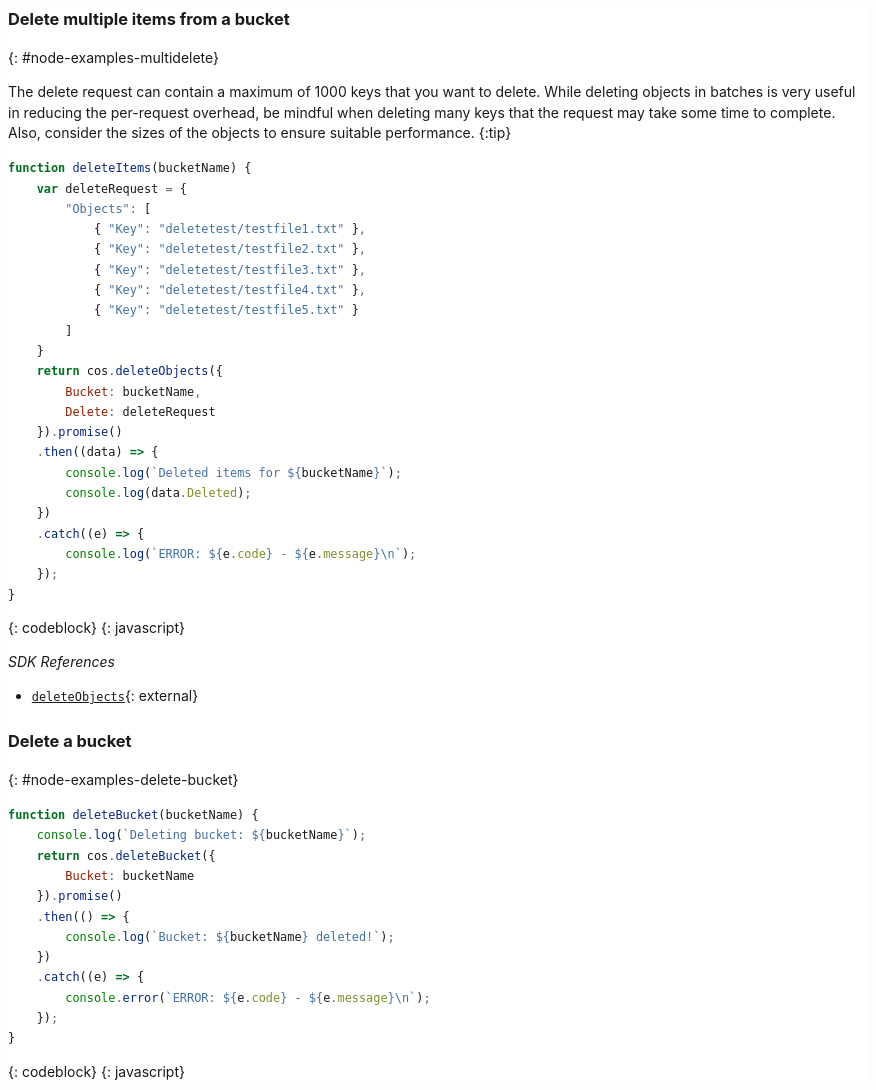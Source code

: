 ### Delete multiple items from a bucket
{: #node-examples-multidelete}

The delete request can contain a maximum of 1000 keys that you want to delete. While deleting objects in batches is very useful in reducing the per-request overhead, be mindful when deleting many keys that the request may take some time to complete. Also, consider the sizes of the objects to ensure suitable performance.
{:tip}

```javascript
function deleteItems(bucketName) {
    var deleteRequest = {
        "Objects": [
            { "Key": "deletetest/testfile1.txt" },
            { "Key": "deletetest/testfile2.txt" },
            { "Key": "deletetest/testfile3.txt" },
            { "Key": "deletetest/testfile4.txt" },
            { "Key": "deletetest/testfile5.txt" }
        ]
    }
    return cos.deleteObjects({
        Bucket: bucketName,
        Delete: deleteRequest
    }).promise()
    .then((data) => {
        console.log(`Deleted items for ${bucketName}`);
        console.log(data.Deleted);
    })
    .catch((e) => {
        console.log(`ERROR: ${e.code} - ${e.message}\n`);
    });
}
```
{: codeblock}
{: javascript}

*SDK References*
* [`deleteObjects`](https://ibm.github.io/ibm-cos-sdk-js/AWS/S3.html#deleteObjects-property){: external}

### Delete a bucket
{: #node-examples-delete-bucket}

```javascript
function deleteBucket(bucketName) {
    console.log(`Deleting bucket: ${bucketName}`);
    return cos.deleteBucket({
        Bucket: bucketName
    }).promise()
    .then(() => {
        console.log(`Bucket: ${bucketName} deleted!`);
    })
    .catch((e) => {
        console.error(`ERROR: ${e.code} - ${e.message}\n`);
    });
}
```
{: codeblock}
{: javascript}
